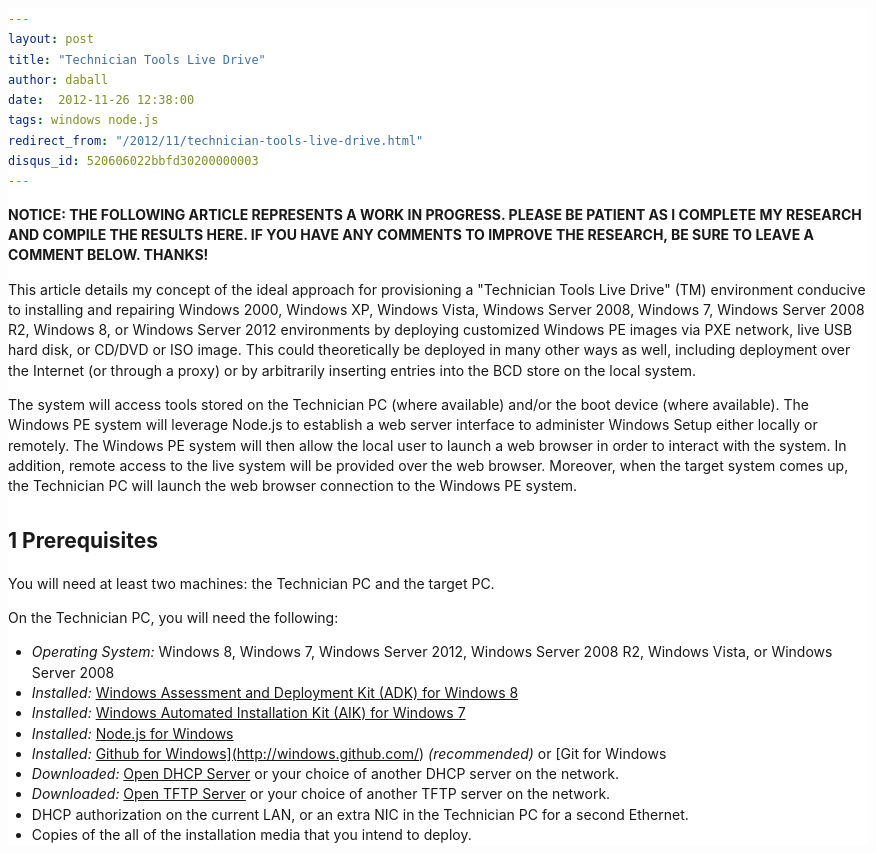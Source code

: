 ```yaml
---
layout: post
title: "Technician Tools Live Drive"
author: daball
date:  2012-11-26 12:38:00
tags: windows node.js
redirect_from: "/2012/11/technician-tools-live-drive.html"
disqus_id: 520606022bbfd30200000003
---
```

**NOTICE: THE FOLLOWING ARTICLE REPRESENTS A WORK IN PROGRESS. PLEASE BE PATIENT AS I COMPLETE MY RESEARCH AND COMPILE THE RESULTS HERE. IF YOU HAVE ANY COMMENTS TO IMPROVE THE RESEARCH, BE SURE TO LEAVE A COMMENT BELOW. THANKS!**

This article details my concept of the ideal approach for provisioning a "Technician Tools Live Drive" (TM) environment conducive to installing and repairing Windows 2000, Windows XP, Windows Vista, Windows Server 2008, Windows 7, Windows Server 2008 R2, Windows 8, or Windows Server 2012 environments by deploying customized Windows PE images via PXE network, live USB hard disk, or CD/DVD or ISO image. This could theoretically be deployed in many other ways as well, including deployment over the Internet (or through a proxy) or by arbitrarily inserting entries into the BCD store on the local system.

<div id="extended"></div>

The system will access tools stored on the Technician PC (where available) and/or the boot device (where available). The Windows PE system will leverage Node.js to establish a web server interface to administer Windows Setup either locally or remotely. The Windows PE system will then allow the local user to launch a web browser in order to interact with the system. In addition, remote access to the live system will be provided over the web browser. Moreover, when the target system comes up, the Technician PC will launch the web browser connection to the Windows PE system.

## 1 Prerequisites

You will need at least two machines: the Technician PC and the target PC.

On the Technician PC, you will need the following:

* *Operating System:* Windows 8, Windows 7, Windows Server 2012, Windows Server 2008 R2, Windows Vista, or Windows Server 2008
* *Installed:* <a href="http://www.microsoft.com/en-us/download/details.aspx?id=30652" target="_blank">Windows Assessment and Deployment Kit (ADK) for Windows 8</a>
* *Installed:* <a href="http://www.microsoft.com/en-us/download/details.aspx?id=5753" target="_blank">Windows Automated Installation Kit (AIK) for Windows 7</a>
* *Installed:* <a href="http://www.nodejs.org/" target="_blank">Node.js for Windows</a>
* *Installed:* <a href="http://msysgit.github.com/" target="_blank">Github for Windows](http://windows.github.com/) *(recommended)* or [Git for Windows</a>
* *Downloaded:* <a href="http://sourceforge.net/projects/dhcpserver/" target="_blank">Open DHCP Server</a> or your choice of another DHCP server on the network.
* *Downloaded:* <a href="http://sourceforge.net/projects/tftp-server/" target="_blank">Open TFTP Server</a> or your choice of another TFTP server on the network.
* DHCP authorization on the current LAN, or an extra NIC in the Technician PC for a second Ethernet.
* Copies of the all of the installation media that you intend to deploy.
